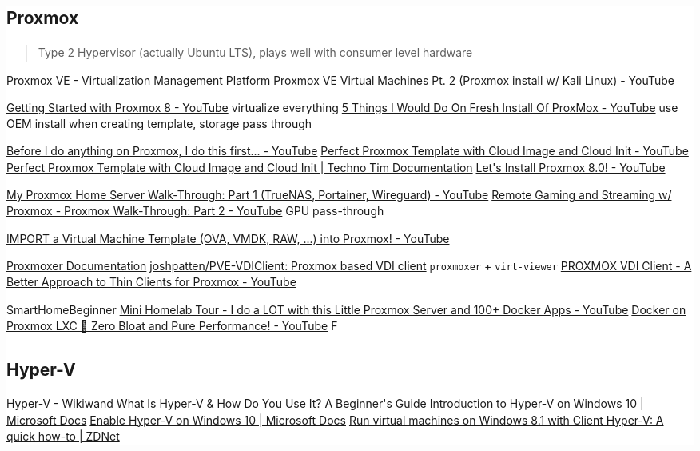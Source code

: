 ## Proxmox

> Type 2 Hypervisor (actually Ubuntu LTS), plays well with consumer level hardware

[Proxmox VE - Virtualization Management Platform](https://www.proxmox.com/en/proxmox-ve)
[Proxmox VE](https://pve.proxmox.com/wiki/Main_Page)
[Virtual Machines Pt. 2 (Proxmox install w/ Kali Linux) - YouTube](https://www.youtube.com/watch?v=_u8qTN3cCnQ)

[Getting Started with Proxmox 8 - YouTube](https://www.youtube.com/playlist?list=PL4i6XWPjbaYm8FjhPVnKuxC1rM9OtJvqB) virtualize everything
[5 Things I Would Do On Fresh Install Of ProxMox - YouTube](https://www.youtube.com/watch?v=xD9Xyt2mdSI) use OEM install when creating template, storage pass through

[Before I do anything on Proxmox, I do this first... - YouTube](https://www.youtube.com/watch?v=GoZaMgEgrHw)
[Perfect Proxmox Template with Cloud Image and Cloud Init - YouTube](https://www.youtube.com/watch?v=shiIi38cJe4)
[Perfect Proxmox Template with Cloud Image and Cloud Init | Techno Tim Documentation](https://docs.technotim.live/posts/cloud-init-cloud-image/)
[Let's Install Proxmox 8.0! - YouTube](https://www.youtube.com/watch?v=sZcOlW-DwrU)

[My Proxmox Home Server Walk-Through: Part 1 (TrueNAS, Portainer, Wireguard) - YouTube](https://www.youtube.com/watch?v=_sfddZHhOj4)
[Remote Gaming and Streaming w/ Proxmox - Proxmox Walk-Through: Part 2 - YouTube](https://www.youtube.com/watch?v=BoMlfk397h0) GPU pass-through

[IMPORT a Virtual Machine Template (OVA, VMDK, RAW, ...) into Proxmox! - YouTube](https://www.youtube.com/watch?v=k6-miz1Tb80)

[Proxmoxer Documentation](https://proxmoxer.github.io/docs/2.0/)
[joshpatten/PVE-VDIClient: Proxmox based VDI client](https://github.com/joshpatten/PVE-VDIClient) `proxmoxer` + `virt-viewer`
[PROXMOX VDI Client - A Better Approach to Thin Clients for Proxmox - YouTube](https://www.youtube.com/watch?v=oLatrZBFQrw)

SmartHomeBeginner
[Mini Homelab Tour - I do a LOT with this Little Proxmox Server and 100+ Docker Apps - YouTube](https://www.youtube.com/watch?v=GfzgNJAM19o)
[Docker on Proxmox LXC 🚀 Zero Bloat and Pure Performance! - YouTube](https://www.youtube.com/watch?v=-ZSQdJ62r-Q)
F

## Hyper-V

[Hyper-V - Wikiwand](https://www.wikiwand.com/en/Hyper-V)
[What Is Hyper-V & How Do You Use It? A Beginner's Guide](https://www.cloudwards.net/hyper-v/)
[Introduction to Hyper-V on Windows 10 | Microsoft Docs](https://docs.microsoft.com/en-us/virtualization/hyper-v-on-windows/about/)
[Enable Hyper-V on Windows 10 | Microsoft Docs](https://docs.microsoft.com/en-us/virtualization/hyper-v-on-windows/quick-start/enable-hyper-v)
[Run virtual machines on Windows 8.1 with Client Hyper‑V: A quick how-to | ZDNet](http://www.zdnet.com/pictures/run-virtual-machines-on-windows-8-1-with-client-hyper-v-a-quick-how-to/)
